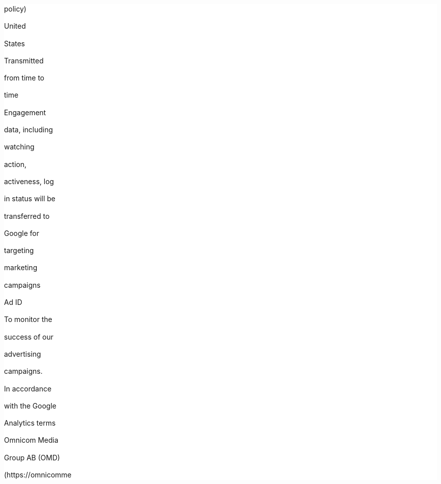 policy)



United

States



Transmitted

from time to

time

Engagement

data, including

watching

action,

activeness, log

in status will be

transferred to

Google for

targeting

marketing

campaigns



Ad ID



To monitor the

success of our

advertising

campaigns.



In accordance

with the Google

Analytics terms



Omnicom Media

Group AB (OMD)



(https://omnicomme
